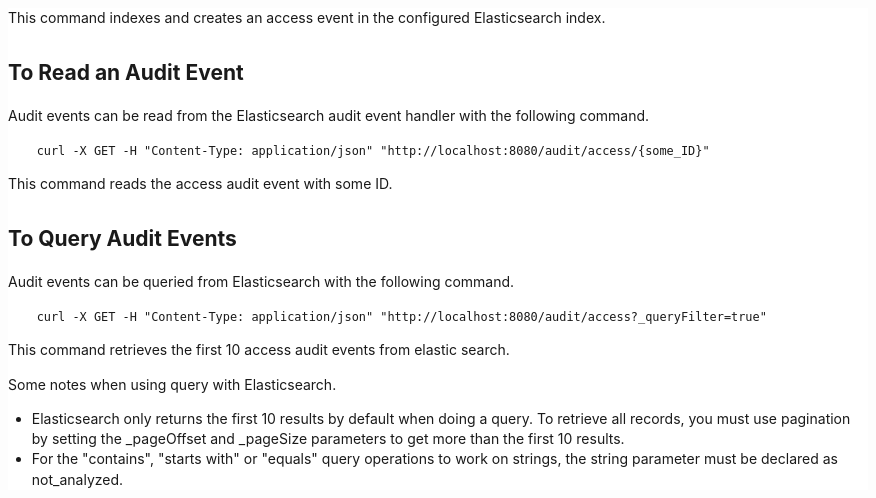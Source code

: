 This command indexes and creates an access event in the configured Elasticsearch index.

## To Read an Audit Event

Audit events can be read from the Elasticsearch audit event handler with the following command.

        curl -X GET -H "Content-Type: application/json" "http://localhost:8080/audit/access/{some_ID}"
        
This command reads the access audit event with some ID.

## To Query Audit Events

Audit events can be queried from Elasticsearch with the following command.
        
        curl -X GET -H "Content-Type: application/json" "http://localhost:8080/audit/access?_queryFilter=true"
        
This command retrieves the first 10 access audit events from elastic search.

Some notes when using query with Elasticsearch.

* Elasticsearch only returns the first 10 results by default when doing a query. To retrieve all records, you must use
pagination by setting the _pageOffset and _pageSize parameters to get more than the first 10 results.
* For the "contains", "starts with" or "equals" query operations to work on strings, the string parameter must be
declared as not_analyzed.
